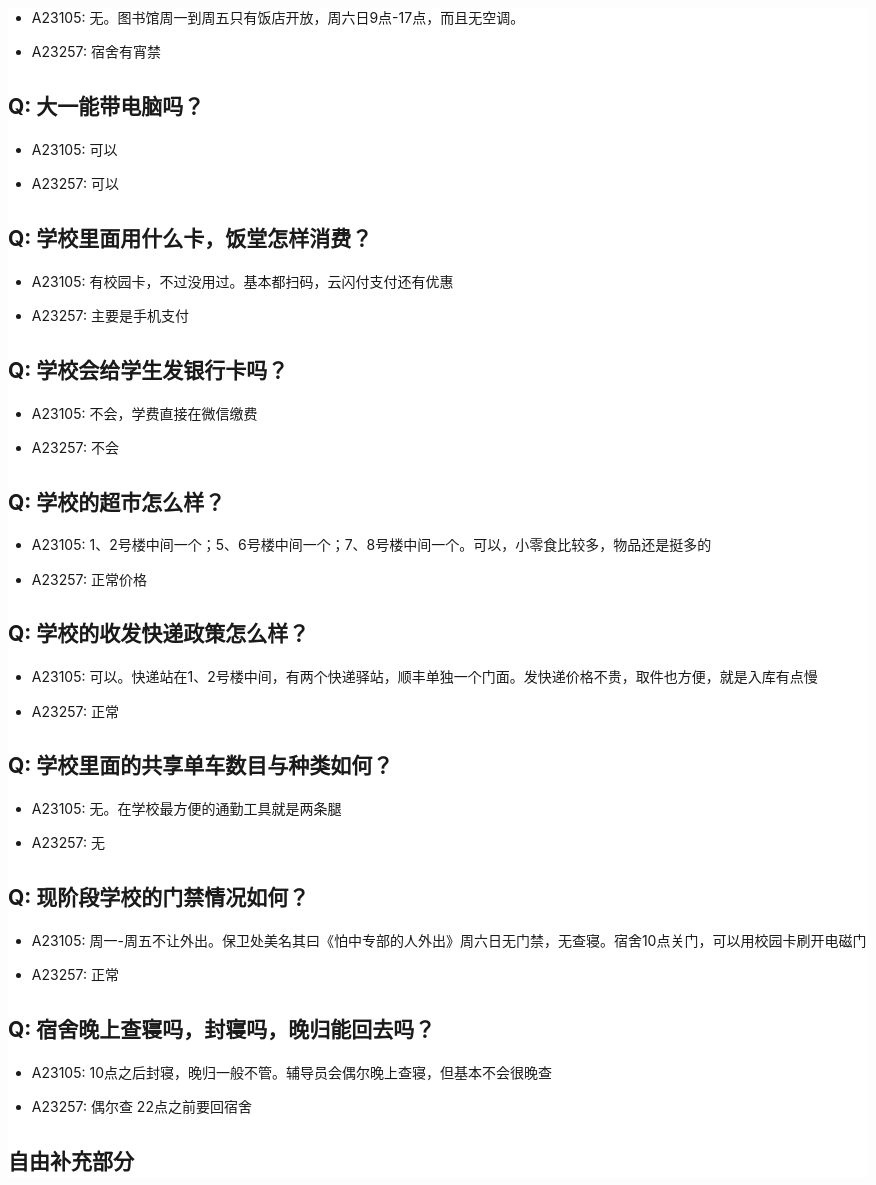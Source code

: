 - A23105: 无。图书馆周一到周五只有饭店开放，周六日9点-17点，而且无空调。

- A23257: 宿舍有宵禁

## Q: 大一能带电脑吗？

- A23105: 可以

- A23257: 可以

## Q: 学校里面用什么卡，饭堂怎样消费？

- A23105: 有校园卡，不过没用过。基本都扫码，云闪付支付还有优惠

- A23257: 主要是手机支付

## Q: 学校会给学生发银行卡吗？

- A23105: 不会，学费直接在微信缴费

- A23257: 不会

## Q: 学校的超市怎么样？

- A23105: 1、2号楼中间一个；5、6号楼中间一个；7、8号楼中间一个。可以，小零食比较多，物品还是挺多的

- A23257: 正常价格

## Q: 学校的收发快递政策怎么样？

- A23105: 可以。快递站在1、2号楼中间，有两个快递驿站，顺丰单独一个门面。发快递价格不贵，取件也方便，就是入库有点慢

- A23257: 正常

## Q: 学校里面的共享单车数目与种类如何？

- A23105: 无。在学校最方便的通勤工具就是两条腿

- A23257: 无

## Q: 现阶段学校的门禁情况如何？

- A23105: 周一-周五不让外出。保卫处美名其曰《怕中专部的人外出》周六日无门禁，无查寝。宿舍10点关门，可以用校园卡刷开电磁门

- A23257: 正常

## Q: 宿舍晚上查寝吗，封寝吗，晚归能回去吗？

- A23105: 10点之后封寝，晚归一般不管。辅导员会偶尔晚上查寝，但基本不会很晚查

- A23257: 偶尔查 22点之前要回宿舍

## 自由补充部分
